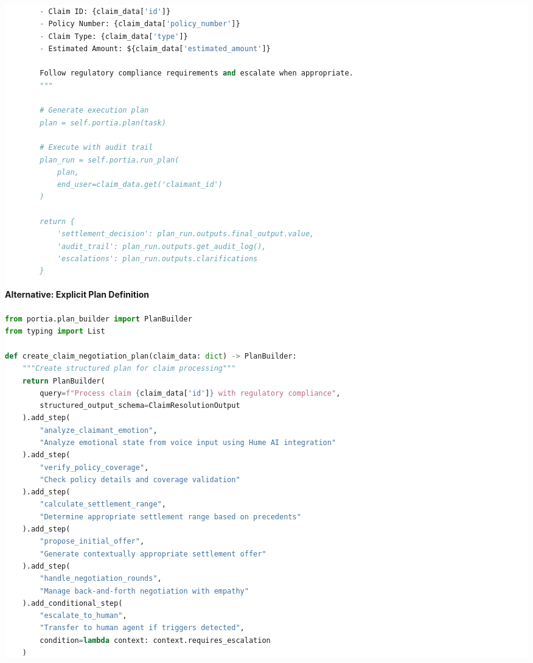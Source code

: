 ```python
        - Claim ID: {claim_data['id']}
        - Policy Number: {claim_data['policy_number']}
        - Claim Type: {claim_data['type']}
        - Estimated Amount: ${claim_data['estimated_amount']}
        
        Follow regulatory compliance requirements and escalate when appropriate.
        """
        
        # Generate execution plan
        plan = self.portia.plan(task)
        
        # Execute with audit trail
        plan_run = self.portia.run_plan(
            plan, 
            end_user=claim_data.get('claimant_id')
        )
        
        return {
            'settlement_decision': plan_run.outputs.final_output.value,
            'audit_trail': plan_run.outputs.get_audit_log(),
            'escalations': plan_run.outputs.clarifications
        }
```

#### Alternative: Explicit Plan Definition
```python
from portia.plan_builder import PlanBuilder
from typing import List

def create_claim_negotiation_plan(claim_data: dict) -> PlanBuilder:
    """Create structured plan for claim processing"""
    return PlanBuilder(
        query=f"Process claim {claim_data['id']} with regulatory compliance",
        structured_output_schema=ClaimResolutionOutput
    ).add_step(
        "analyze_claimant_emotion",
        "Analyze emotional state from voice input using Hume AI integration"
    ).add_step(
        "verify_policy_coverage", 
        "Check policy details and coverage validation"
    ).add_step(
        "calculate_settlement_range",
        "Determine appropriate settlement range based on precedents"
    ).add_step(
        "propose_initial_offer",
        "Generate contextually appropriate settlement offer"
    ).add_step(
        "handle_negotiation_rounds",
        "Manage back-and-forth negotiation with empathy"
    ).add_conditional_step(
        "escalate_to_human",
        "Transfer to human agent if triggers detected",
        condition=lambda context: context.requires_escalation
    )
```
